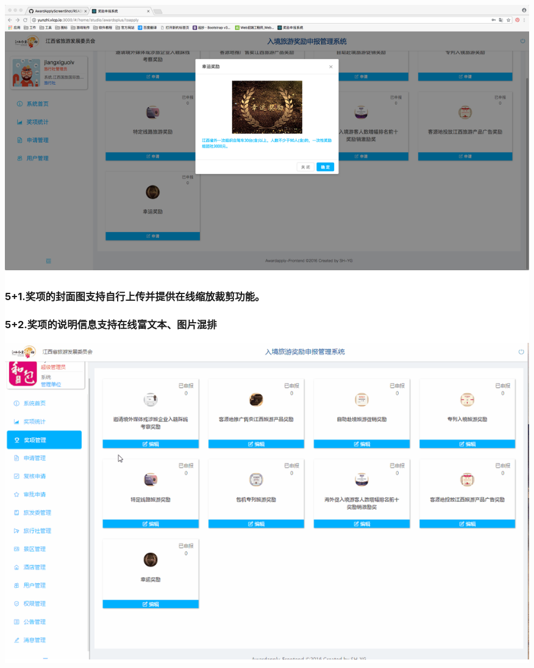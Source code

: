 ![](5/5-2/5-2-9幸运奖励.png)
------



### 5+1.奖项的封面图支持自行上传并提供在线缩放裁剪功能。

### 5+2.奖项的说明信息支持在线富文本、图片混排
![](5/5+12.gif)
